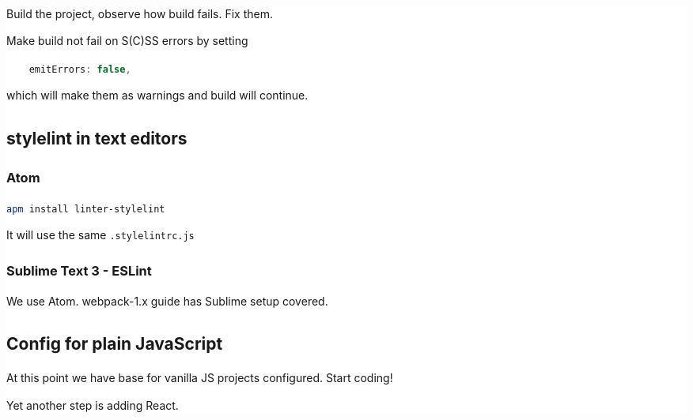 Build the project, observe how build fails. Fix them.

Make build not fail on S(C)SS errors by setting

```javascript
    emitErrors: false,
```

which will make them as warnings and build will continue.

## stylelint in text editors

### Atom

```sh
apm install linter-stylelint
```

It will use the same `.stylelintrc.js`

### Sublime Text 3 - ESLint

We use Atom. webpack-1.x guide has Sublime setup covered.


## Config for plain JavaScript

At this point we have base for vanilla JS projects configured. Start coding!

Yet another step is adding React.